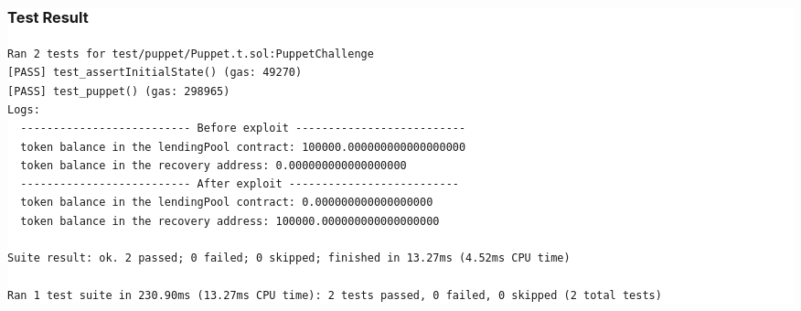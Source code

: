 ### Test Result

```
Ran 2 tests for test/puppet/Puppet.t.sol:PuppetChallenge
[PASS] test_assertInitialState() (gas: 49270)
[PASS] test_puppet() (gas: 298965)
Logs:
  -------------------------- Before exploit --------------------------
  token balance in the lendingPool contract: 100000.000000000000000000
  token balance in the recovery address: 0.000000000000000000
  -------------------------- After exploit --------------------------
  token balance in the lendingPool contract: 0.000000000000000000
  token balance in the recovery address: 100000.000000000000000000

Suite result: ok. 2 passed; 0 failed; 0 skipped; finished in 13.27ms (4.52ms CPU time)

Ran 1 test suite in 230.90ms (13.27ms CPU time): 2 tests passed, 0 failed, 0 skipped (2 total tests)
```
